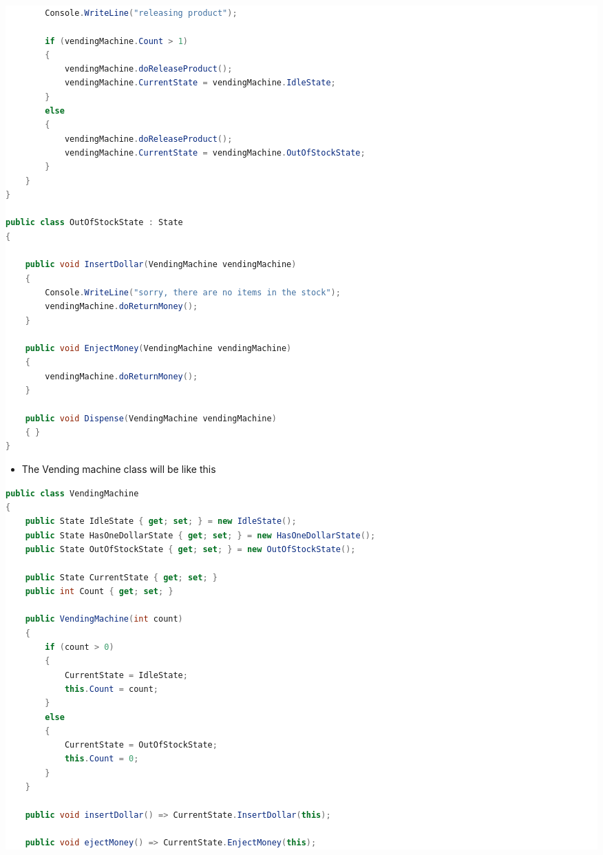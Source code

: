 ```csharp
        Console.WriteLine("releasing product");

        if (vendingMachine.Count > 1)
        {
            vendingMachine.doReleaseProduct();
            vendingMachine.CurrentState = vendingMachine.IdleState;
        }
        else
        {
            vendingMachine.doReleaseProduct();
            vendingMachine.CurrentState = vendingMachine.OutOfStockState;
        }
    }
}

public class OutOfStockState : State
{

    public void InsertDollar(VendingMachine vendingMachine)
    {
        Console.WriteLine("sorry, there are no items in the stock");
        vendingMachine.doReturnMoney();
    }

    public void EnjectMoney(VendingMachine vendingMachine)
    {
        vendingMachine.doReturnMoney();
    }

    public void Dispense(VendingMachine vendingMachine)
    { }
}
```

- The Vending machine class will be like this

```csharp
public class VendingMachine
{
    public State IdleState { get; set; } = new IdleState();
    public State HasOneDollarState { get; set; } = new HasOneDollarState();
    public State OutOfStockState { get; set; } = new OutOfStockState();

    public State CurrentState { get; set; }
    public int Count { get; set; }

    public VendingMachine(int count)
    {
        if (count > 0)
        {
            CurrentState = IdleState;
            this.Count = count;
        }
        else
        {
            CurrentState = OutOfStockState;
            this.Count = 0;
        }
    }

    public void insertDollar() => CurrentState.InsertDollar(this);

    public void ejectMoney() => CurrentState.EnjectMoney(this);

```